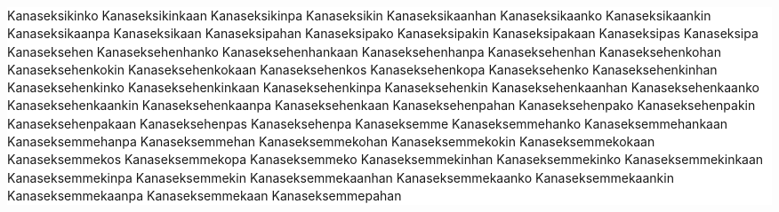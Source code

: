 Kanaseksikinko
Kanaseksikinkaan
Kanaseksikinpa
Kanaseksikin
Kanaseksikaanhan
Kanaseksikaanko
Kanaseksikaankin
Kanaseksikaanpa
Kanaseksikaan
Kanaseksipahan
Kanaseksipako
Kanaseksipakin
Kanaseksipakaan
Kanaseksipas
Kanaseksipa
Kanaseksehen
Kanaseksehenhanko
Kanaseksehenhankaan
Kanaseksehenhanpa
Kanaseksehenhan
Kanaseksehenkohan
Kanaseksehenkokin
Kanaseksehenkokaan
Kanaseksehenkos
Kanaseksehenkopa
Kanaseksehenko
Kanaseksehenkinhan
Kanaseksehenkinko
Kanaseksehenkinkaan
Kanaseksehenkinpa
Kanaseksehenkin
Kanaseksehenkaanhan
Kanaseksehenkaanko
Kanaseksehenkaankin
Kanaseksehenkaanpa
Kanaseksehenkaan
Kanaseksehenpahan
Kanaseksehenpako
Kanaseksehenpakin
Kanaseksehenpakaan
Kanaseksehenpas
Kanaseksehenpa
Kanaseksemme
Kanaseksemmehanko
Kanaseksemmehankaan
Kanaseksemmehanpa
Kanaseksemmehan
Kanaseksemmekohan
Kanaseksemmekokin
Kanaseksemmekokaan
Kanaseksemmekos
Kanaseksemmekopa
Kanaseksemmeko
Kanaseksemmekinhan
Kanaseksemmekinko
Kanaseksemmekinkaan
Kanaseksemmekinpa
Kanaseksemmekin
Kanaseksemmekaanhan
Kanaseksemmekaanko
Kanaseksemmekaankin
Kanaseksemmekaanpa
Kanaseksemmekaan
Kanaseksemmepahan